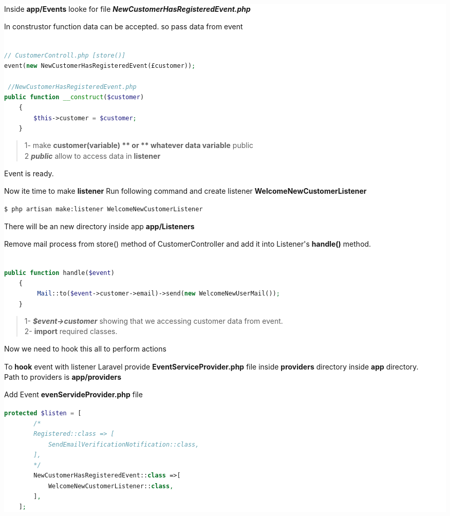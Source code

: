 Inside **app/Events** looke for file ***NewCustomerHasRegisteredEvent.php***

In construstor function data can be accepted. so pass data from event



```php

// CustomerControll.php [store()]
event(new NewCustomerHasRegisteredEvent(£customer));

 //NewCustomerHasRegisteredEvent.php
public function __construct($customer)
    {
        $this->customer = $customer;
    }
```

>1- make **customer(variable) ** or ** whatever data variable**   public  
>2  ***public*** allow to access data in **listener**

Event is ready.

Now ite time to make **listener**
Run following command and create listener **WelcomeNewCustomerListener**

```shell
$ php artisan make:listener WelcomeNewCustomerListener
```

There will be an new directory inside app **app/Listeners**

Remove mail process from store() method of CustomerController and add it into Listener's **handle()** method.

```php

public function handle($event)
    {
         Mail::to($event->customer->email)->send(new WelcomeNewUserMail());
    }
```
>1- ***$event->customer*** showing that we accessing customer data from event.  
>2- **import** required classes.

Now we need to hook this all to perform actions

To **hook** event with listener Laravel provide **EventServiceProvider.php** file inside **providers** directory inside **app** directory.  
Path to providers is **app/providers**

Add Event **evenServideProvider.php** file
```php
protected $listen = [
        /*
        Registered::class => [
            SendEmailVerificationNotification::class,
        ],
        */
        NewCustomerHasRegisteredEvent::class =>[
            WelcomeNewCustomerListener::class,
        ],
    ];
```
